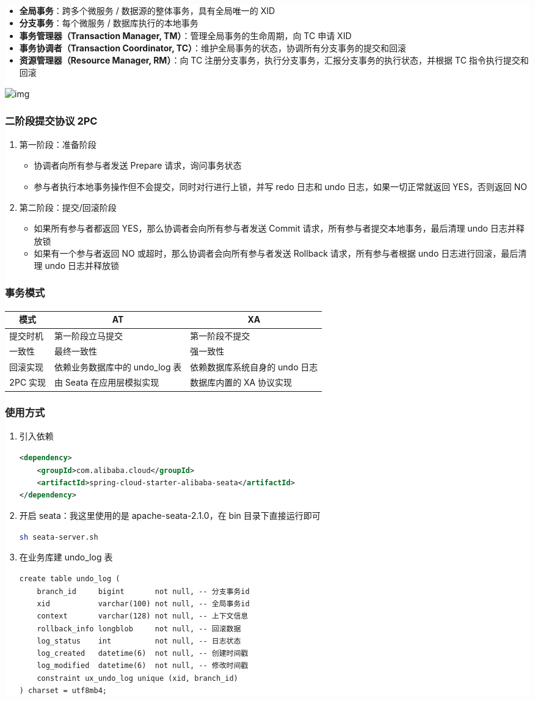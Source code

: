 - **全局事务**：跨多个微服务 / 数据源的整体事务，具有全局唯一的 XID
- **分支事务**：每个微服务 / 数据库执行的本地事务
- **事务管理器（Transaction Manager, TM）**：管理全局事务的生命周期，向 TC 申请 XID
- **事务协调者（Transaction Coordinator, TC）**：维护全局事务的状态，协调所有分支事务的提交和回滚
- **资源管理器（Resource Manager, RM）**：向 TC 注册分支事务，执行分支事务，汇报分支事务的执行状态，并根据 TC 指令执行提交和回滚

![img](https://seata.apache.org/zh-cn/assets/images/solution-1bdadb80e54074aa3088372c17f0244b.png)

### 二阶段提交协议 2PC

1. 第一阶段：准备阶段

    - 协调者向所有参与者发送 Prepare 请求，询问事务状态

    - 参与者执行本地事务操作但不会提交，同时对行进行上锁，并写 redo 日志和 undo 日志，如果一切正常就返回 YES，否则返回 NO

2. 第二阶段：提交/回滚阶段
    - 如果所有参与者都返回 YES，那么协调者会向所有参与者发送 Commit 请求，所有参与者提交本地事务，最后清理 undo 日志并释放锁
    - 如果有一个参与者返回 NO 或超时，那么协调者会向所有参与者发送 Rollback 请求，所有参与者根据 undo 日志进行回滚，最后清理 undo 日志并释放锁

### 事务模式

| 模式     | AT                             | XA                             |
| -------- | ------------------------------ | ------------------------------ |
| 提交时机 | 第一阶段立马提交               | 第一阶段不提交                 |
| 一致性   | 最终一致性                     | 强一致性                       |
| 回滚实现 | 依赖业务数据库中的 undo_log 表 | 依赖数据库系统自身的 undo 日志 |
| 2PC 实现 | 由 Seata 在应用层模拟实现      | 数据库内置的 XA 协议实现       |

### 使用方式

1. 引入依赖

    ```xml
    <dependency>
        <groupId>com.alibaba.cloud</groupId>
        <artifactId>spring-cloud-starter-alibaba-seata</artifactId>
    </dependency>
    ```

2. 开启 seata：我这里使用的是 apache-seata-2.1.0，在 bin 目录下直接运行即可

    ```bash
    sh seata-server.sh
    ```

3. 在业务库建 undo_log 表

    ```mysql
    create table undo_log (
        branch_id     bigint       not null, -- 分支事务id
        xid           varchar(100) not null, -- 全局事务id
        context       varchar(128) not null, -- 上下文信息
        rollback_info longblob     not null, -- 回滚数据
        log_status    int          not null, -- 日志状态
        log_created   datetime(6)  not null, -- 创建时间戳
        log_modified  datetime(6)  not null, -- 修改时间戳
        constraint ux_undo_log unique (xid, branch_id)
    ) charset = utf8mb4;
    ```
